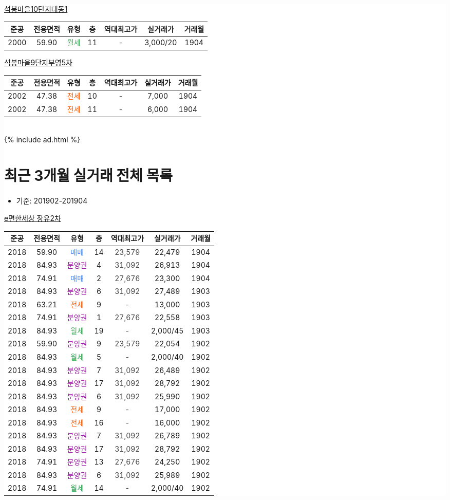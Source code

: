 [석봉마을10단지대동1](https://search.naver.com/search.naver?query=%EA%B2%BD%EC%83%81%EB%82%A8%EB%8F%84+%EA%B9%80%ED%95%B4%EC%8B%9C+%EB%AC%B4%EA%B3%84%EB%8F%99+%EC%84%9D%EB%B4%89%EB%A7%88%EC%9D%8410%EB%8B%A8%EC%A7%80%EB%8C%80%EB%8F%991)

|준공|전용면적|유형|층|역대최고가|실거래가|거래월|
|:---:|:---:|:---:|:---:|:---:|:---:|:---:|
|2000|59.90|<span style="color:#34a853">월세</span>|11|<span style="color:#444444">-</span>|3,000/20|1904|

[석봉마을9단지부영5차](https://search.naver.com/search.naver?query=%EA%B2%BD%EC%83%81%EB%82%A8%EB%8F%84+%EA%B9%80%ED%95%B4%EC%8B%9C+%EB%AC%B4%EA%B3%84%EB%8F%99+%EC%84%9D%EB%B4%89%EB%A7%88%EC%9D%849%EB%8B%A8%EC%A7%80%EB%B6%80%EC%98%815%EC%B0%A8)

|준공|전용면적|유형|층|역대최고가|실거래가|거래월|
|:---:|:---:|:---:|:---:|:---:|:---:|:---:|
|2002|47.38|<span style="color:#ff5a00">전세</span>|10|<span style="color:#444444">-</span>|7,000|1904|
|2002|47.38|<span style="color:#ff5a00">전세</span>|11|<span style="color:#444444">-</span>|6,000|1904|


<br>
{% include ad.html %}
<br>

# 최근 3개월 실거래 전체 목록
* 기준: 201902-201904


[e편한세상 장유2차](https://search.naver.com/search.naver?query=%EA%B2%BD%EC%83%81%EB%82%A8%EB%8F%84+%EA%B9%80%ED%95%B4%EC%8B%9C+%EB%AC%B4%EA%B3%84%EB%8F%99+e%ED%8E%B8%ED%95%9C%EC%84%B8%EC%83%81+%EC%9E%A5%EC%9C%A02%EC%B0%A8)

|준공|전용면적|유형|층|역대최고가|실거래가|거래월|
|:---:|:---:|:---:|:---:|:---:|:---:|:---:|
|2018|59.90|<span style="color:#4285f3">매매</span>|14|<span style="color:#444444">23,579</span>|22,479|1904|
|2018|84.93|<span style="color:#9C11A5">분양권</span>|4|<span style="color:#444444">31,092</span>|26,913|1904|
|2018|74.91|<span style="color:#4285f3">매매</span>|2|<span style="color:#444444">27,676</span>|23,300|1904|
|2018|84.93|<span style="color:#9C11A5">분양권</span>|6|<span style="color:#444444">31,092</span>|27,489|1903|
|2018|63.21|<span style="color:#ff5a00">전세</span>|9|<span style="color:#444444">-</span>|13,000|1903|
|2018|74.91|<span style="color:#9C11A5">분양권</span>|1|<span style="color:#444444">27,676</span>|22,558|1903|
|2018|84.93|<span style="color:#34a853">월세</span>|19|<span style="color:#444444">-</span>|2,000/45|1903|
|2018|59.90|<span style="color:#9C11A5">분양권</span>|9|<span style="color:#444444">23,579</span>|22,054|1902|
|2018|84.93|<span style="color:#34a853">월세</span>|5|<span style="color:#444444">-</span>|2,000/40|1902|
|2018|84.93|<span style="color:#9C11A5">분양권</span>|7|<span style="color:#444444">31,092</span>|26,489|1902|
|2018|84.93|<span style="color:#9C11A5">분양권</span>|17|<span style="color:#444444">31,092</span>|28,792|1902|
|2018|84.93|<span style="color:#9C11A5">분양권</span>|6|<span style="color:#444444">31,092</span>|25,990|1902|
|2018|84.93|<span style="color:#ff5a00">전세</span>|9|<span style="color:#444444">-</span>|17,000|1902|
|2018|84.93|<span style="color:#ff5a00">전세</span>|16|<span style="color:#444444">-</span>|16,000|1902|
|2018|84.93|<span style="color:#9C11A5">분양권</span>|7|<span style="color:#444444">31,092</span>|26,789|1902|
|2018|84.93|<span style="color:#9C11A5">분양권</span>|17|<span style="color:#444444">31,092</span>|28,792|1902|
|2018|74.91|<span style="color:#9C11A5">분양권</span>|13|<span style="color:#444444">27,676</span>|24,250|1902|
|2018|84.93|<span style="color:#9C11A5">분양권</span>|6|<span style="color:#444444">31,092</span>|25,989|1902|
|2018|74.91|<span style="color:#34a853">월세</span>|14|<span style="color:#444444">-</span>|2,000/40|1902|